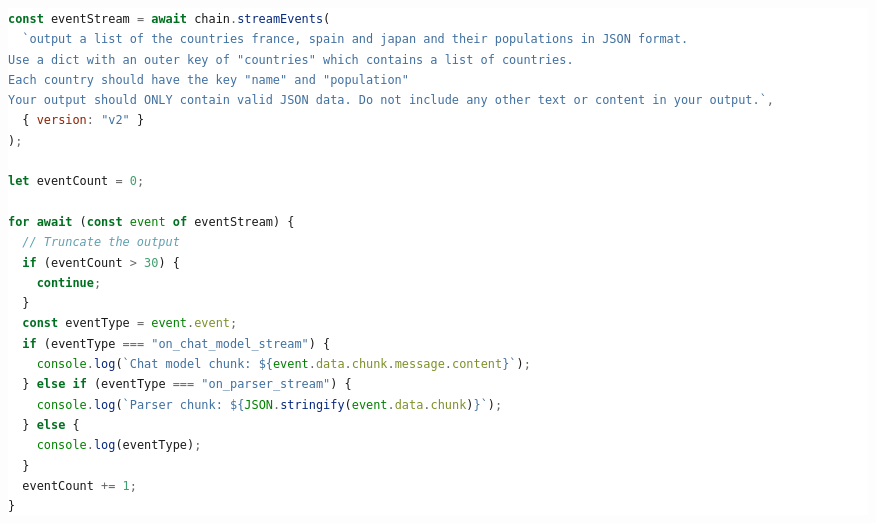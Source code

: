 ```javascript
const eventStream = await chain.streamEvents(
  `output a list of the countries france, spain and japan and their populations in JSON format.
Use a dict with an outer key of "countries" which contains a list of countries.
Each country should have the key "name" and "population"
Your output should ONLY contain valid JSON data. Do not include any other text or content in your output.`,
  { version: "v2" }
);

let eventCount = 0;

for await (const event of eventStream) {
  // Truncate the output
  if (eventCount > 30) {
    continue;
  }
  const eventType = event.event;
  if (eventType === "on_chat_model_stream") {
    console.log(`Chat model chunk: ${event.data.chunk.message.content}`);
  } else if (eventType === "on_parser_stream") {
    console.log(`Parser chunk: ${JSON.stringify(event.data.chunk)}`);
  } else {
    console.log(eventType);
  }
  eventCount += 1;
}

```